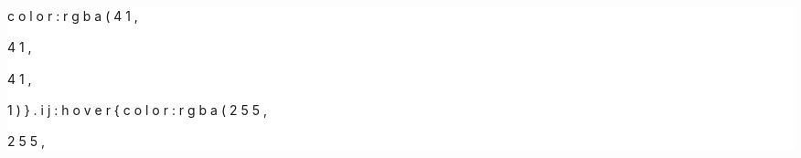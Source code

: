 c
o
l
o
r
:
r
g
b
a
(
4
1
,
 
4
1
,
 
4
1
,
 
1
)
}
.
i
j
:
h
o
v
e
r
{
c
o
l
o
r
:
r
g
b
a
(
2
5
5
,
 
2
5
5
,
 